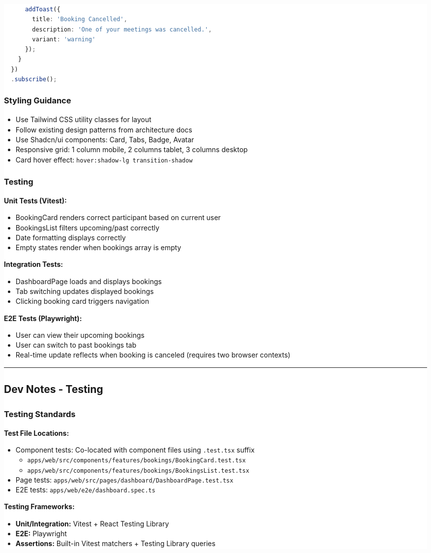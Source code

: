 ```typescript
      addToast({
        title: 'Booking Cancelled',
        description: 'One of your meetings was cancelled.',
        variant: 'warning'
      });
    }
  })
  .subscribe();
```

### Styling Guidance

- Use Tailwind CSS utility classes for layout
- Follow existing design patterns from architecture docs
- Use Shadcn/ui components: Card, Tabs, Badge, Avatar
- Responsive grid: 1 column mobile, 2 columns tablet, 3 columns desktop
- Card hover effect: `hover:shadow-lg transition-shadow`

### Testing

**Unit Tests (Vitest):**
- BookingCard renders correct participant based on current user
- BookingsList filters upcoming/past correctly
- Date formatting displays correctly
- Empty states render when bookings array is empty

**Integration Tests:**
- DashboardPage loads and displays bookings
- Tab switching updates displayed bookings
- Clicking booking card triggers navigation

**E2E Tests (Playwright):**
- User can view their upcoming bookings
- User can switch to past bookings tab
- Real-time update reflects when booking is canceled (requires two browser contexts)

---

## Dev Notes - Testing

### Testing Standards

**Test File Locations:**
- Component tests: Co-located with component files using `.test.tsx` suffix
  - `apps/web/src/components/features/bookings/BookingCard.test.tsx`
  - `apps/web/src/components/features/bookings/BookingsList.test.tsx`
- Page tests: `apps/web/src/pages/dashboard/DashboardPage.test.tsx`
- E2E tests: `apps/web/e2e/dashboard.spec.ts`

**Testing Frameworks:**
- **Unit/Integration:** Vitest + React Testing Library
- **E2E:** Playwright
- **Assertions:** Built-in Vitest matchers + Testing Library queries
